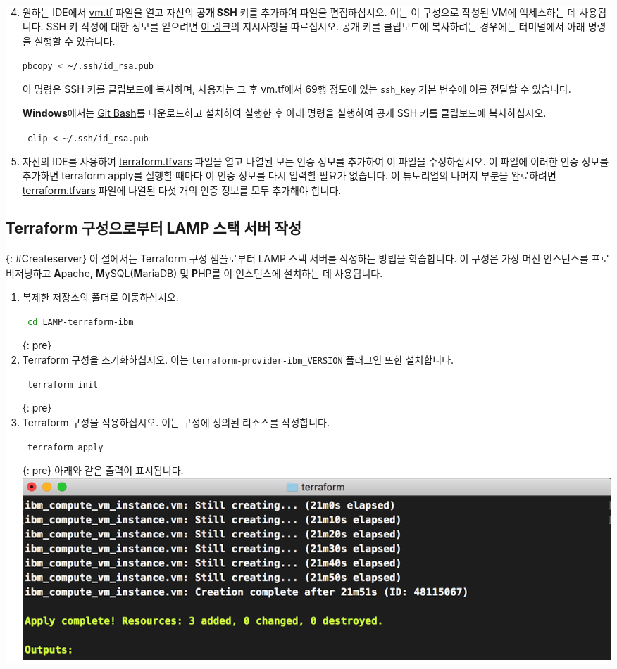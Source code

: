 4. 원하는 IDE에서 [vm.tf](https://github.com/IBM-Cloud/LAMP-terraform-ibm/blob/master/vm.tf) 파일을 열고 자신의 **공개 SSH** 키를 추가하여 파일을 편집하십시오. 이는 이 구성으로 작성된 VM에 액세스하는 데 사용됩니다. SSH 키 작성에 대한 정보를 얻으려면 [이 링크](https://confluence.atlassian.com/bitbucketserver/creating-ssh-keys-776639788.html)의 지시사항을 따르십시오. 공개 키를 클립보드에 복사하려는 경우에는 터미널에서 아래 명령을 실행할 수 있습니다. 

     ```bash
     pbcopy < ~/.ssh/id_rsa.pub
     ```
     이 명령은 SSH 키를 클립보드에 복사하며, 사용자는 그 후 [vm.tf](https://github.com/IBM-Cloud/LAMP-terraform-ibm/blob/master/vm.tf)에서 69행 정도에 있는 `ssh_key` 기본 변수에 이를 전달할 수 있습니다. 

    **Windows**에서는 [Git Bash](https://git-scm.com/download/win)를 다운로드하고 설치하여 실행한 후 아래 명령을 실행하여 공개 SSH 키를 클립보드에 복사하십시오. 

    ```
     clip < ~/.ssh/id_rsa.pub
    ```

5. 자신의 IDE를 사용하여 [terraform.tfvars](https://github.com/IBM-Cloud/LAMP-terraform-ibm/blob/master/terraform.tfvars) 파일을 열고 나열된 모든 인증 정보를 추가하여 이 파일을 수정하십시오. 이 파일에 이러한 인증 정보를 추가하면 terraform apply를 실행할 때마다 이 인증 정보를 다시 입력할 필요가 없습니다. 이 튜토리얼의 나머지 부분을 완료하려면 [terraform.tfvars](https://github.com/IBM-Cloud/LAMP-terraform-ibm/blob/master/terraform.tfvars) 파일에 나열된 다섯 개의 인증 정보를 모두 추가해야 합니다. 

## Terraform 구성으로부터 LAMP 스택 서버 작성
{: #Createserver}
이 절에서는 Terraform 구성 샘플로부터 LAMP 스택 서버를 작성하는 방법을 학습합니다. 이 구성은 가상 머신 인스턴스를 프로비저닝하고 **A**pache, **M**ySQL(**M**ariaDB) 및 **P**HP를 이 인스턴스에 설치하는 데 사용됩니다. 

1. 복제한 저장소의 폴더로 이동하십시오. 
   ```bash
    cd LAMP-terraform-ibm
   ```
   {: pre}
2. Terraform 구성을 초기화하십시오. 이는 `terraform-provider-ibm_VERSION` 플러그인 또한 설치합니다. 
   ````bash
    terraform init
   ````
   {: pre}
3. Terraform 구성을 적용하십시오. 이는 구성에 정의된 리소스를 작성합니다. 
   ```
    terraform apply
   ```
   {: pre}
   아래와 같은 출력이 표시됩니다. ![소스 제어 URL](images/solution10/created.png)
